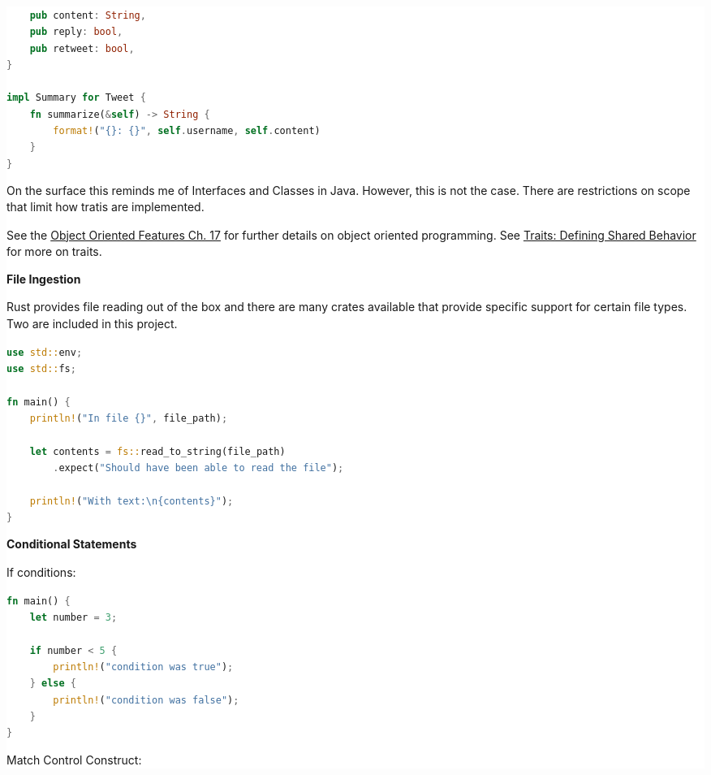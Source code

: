 ```rust
    pub content: String,
    pub reply: bool,
    pub retweet: bool,
}

impl Summary for Tweet {
    fn summarize(&self) -> String {
        format!("{}: {}", self.username, self.content)
    }
}
```

On the surface this reminds me of Interfaces and Classes in Java. However, this is not the case. There are restrictions on scope that limit how tratis are implemented.

See the [Object Oriented Features Ch. 17](https://doc.rust-lang.org/book/ch17-00-oop.html) for further details on object oriented programming. See [Traits: Defining Shared Behavior](https://doc.rust-lang.org/book/ch10-02-traits.html) for more on traits.

**File Ingestion**

Rust provides file reading out of the box and there are many crates available that provide specific support for certain file types. Two are included in this project.

```rust
use std::env;
use std::fs;

fn main() {
    println!("In file {}", file_path);

    let contents = fs::read_to_string(file_path)
        .expect("Should have been able to read the file");

    println!("With text:\n{contents}");
}
```

**Conditional Statements**

If conditions:

```rust
fn main() {
    let number = 3;

    if number < 5 {
        println!("condition was true");
    } else {
        println!("condition was false");
    }
}
```

Match Control Construct:
